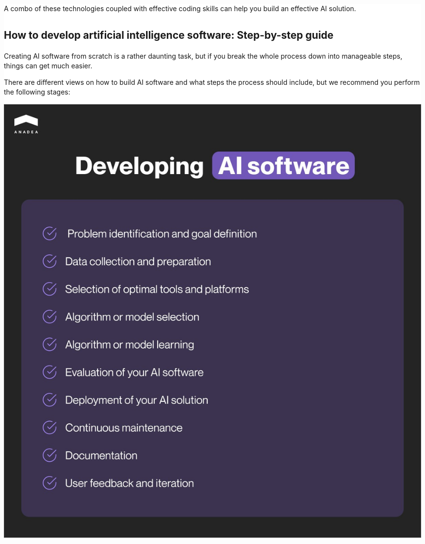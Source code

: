 A combo of these technologies coupled with effective coding skills can help you build an effective AI solution.

## How to develop artificial intelligence software: Step-by-step guide

Creating AI software from scratch is a rather daunting task, but if you break the whole process down into manageable steps, things can get much easier.

There are different views on how to build AI software and what steps the process should include, but we recommend you perform the following stages:

![Developing___AI_software.jpg](developing___ai_software.jpg)
